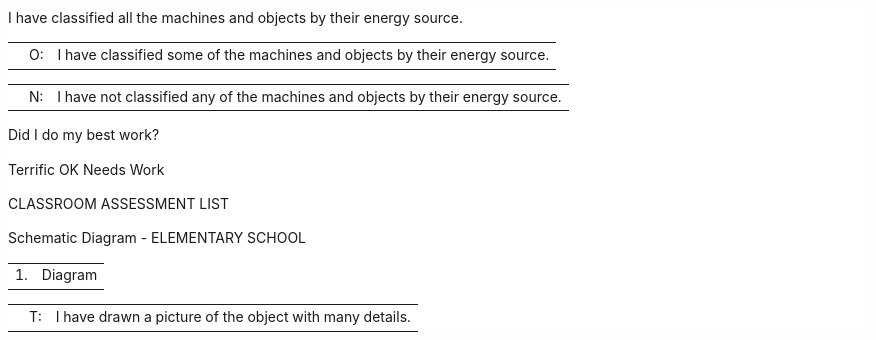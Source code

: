 </td>
<td>
I have classified all the machines and objects by their energy source.
</td>
</tr>
</table>
<table border="0">
<tr>
<td>
</td>
<td>
O:
</td>
<td>
I have classified some of the machines and objects by their energy source.
</td>
</tr>
</table>
<table border="0">
<tr>
<td>
</td>
<td>
N:
</td>
<td>
I have not classified any of the machines and objects by their energy source.
</td>
</tr>
</table>
<p>
Did I do my best work?
</p>
<p>
Terrific      OK      Needs Work
<b>
</b>
</p>
<p>
CLASSROOM ASSESSMENT LIST
</p>
<p>
Schematic Diagram - ELEMENTARY SCHOOL
</p>
<table border="0">
<tr>
<td>
1.
</td>
<td>
Diagram
</td>
</tr>
</table>
<table border="0">
<tr>
<td>
</td>
<td>
T:
</td>
<td>
I have drawn a picture of the object with many details.
</td>